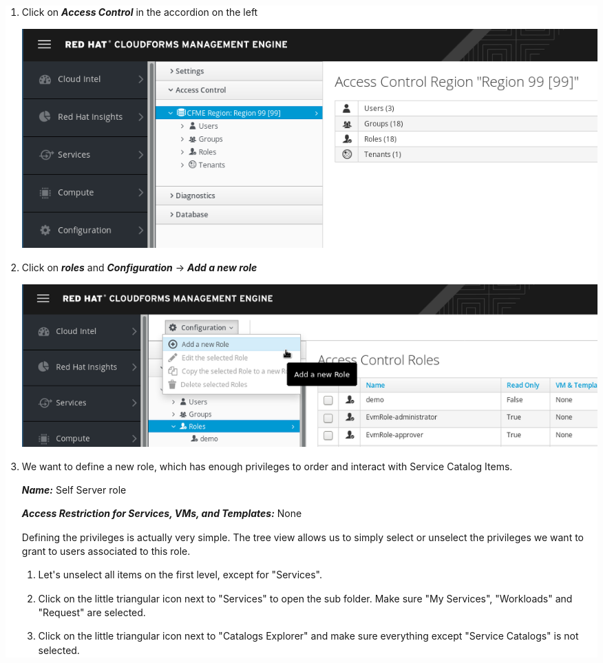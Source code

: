 1. Click on ***Access Control*** in the accordion on the left

    ![access control](img/navigate-to-access-control.png)

1. Click on ***roles*** and ***Configuration*** -> ***Add a new role***

    ![add a new role](img/add-a-new-role.png)

1. We want to define a new role, which has enough privileges to order and interact with Service Catalog Items.

    ***Name:*** Self Server role

    ***Access Restriction for Services, VMs, and Templates:*** None

    Defining the privileges is actually very simple. The tree view allows us to simply select or unselect the privileges we want to grant to users associated to this role.

    1. Let's unselect all items on the first level, except for "Services".

    1. Click on the little triangular icon next to "Services" to open the sub folder. Make sure "My Services", "Workloads" and "Request" are selected.

    1. Click on the little triangular icon next to "Catalogs Explorer" and make sure everything except "Service Catalogs" is not selected.
